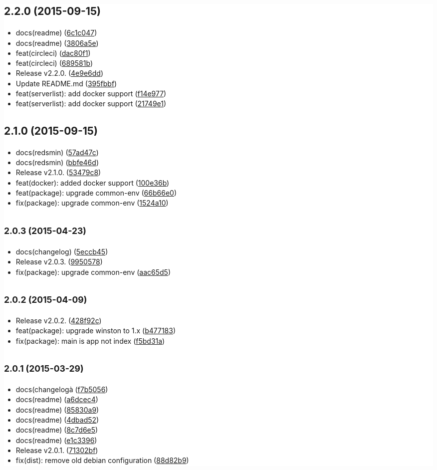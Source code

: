 ## 2.2.0 (2015-09-15)

* docs(readme) ([6c1c047](https://github.com/Redsmin/proxy/commit/6c1c047))
* docs(readme) ([3806a5e](https://github.com/Redsmin/proxy/commit/3806a5e))
* feat(circleci) ([dac80f1](https://github.com/Redsmin/proxy/commit/dac80f1))
* feat(circleci) ([689581b](https://github.com/Redsmin/proxy/commit/689581b))
* Release v2.2.0. ([4e9e6dd](https://github.com/Redsmin/proxy/commit/4e9e6dd))
* Update README.md ([395fbbf](https://github.com/Redsmin/proxy/commit/395fbbf))
* feat(serverlist): add docker support ([f14e977](https://github.com/Redsmin/proxy/commit/f14e977))
* feat(serverlist): add docker support ([21749e1](https://github.com/Redsmin/proxy/commit/21749e1))



## 2.1.0 (2015-09-15)

* docs(redsmin) ([57ad47c](https://github.com/Redsmin/proxy/commit/57ad47c))
* docs(redsmin) ([bbfe46d](https://github.com/Redsmin/proxy/commit/bbfe46d))
* Release v2.1.0. ([53479c8](https://github.com/Redsmin/proxy/commit/53479c8))
* feat(docker): added docker support ([100e36b](https://github.com/Redsmin/proxy/commit/100e36b))
* feat(package): upgrade common-env ([66b66e0](https://github.com/Redsmin/proxy/commit/66b66e0))
* fix(package): upgrade common-env ([1524a10](https://github.com/Redsmin/proxy/commit/1524a10))



## <small>2.0.3 (2015-04-23)</small>

* docs(changelog) ([5eccb45](https://github.com/Redsmin/proxy/commit/5eccb45))
* Release v2.0.3. ([9950578](https://github.com/Redsmin/proxy/commit/9950578))
* fix(package): upgrade common-env ([aac65d5](https://github.com/Redsmin/proxy/commit/aac65d5))



## <small>2.0.2 (2015-04-09)</small>

* Release v2.0.2. ([428f92c](https://github.com/Redsmin/proxy/commit/428f92c))
* feat(package): upgrade winston to 1.x ([b477183](https://github.com/Redsmin/proxy/commit/b477183))
* fix(package): main is app not index ([f5bd31a](https://github.com/Redsmin/proxy/commit/f5bd31a))



## <small>2.0.1 (2015-03-29)</small>

* docs(changelogà ([f7b5056](https://github.com/Redsmin/proxy/commit/f7b5056))
* docs(readme) ([a6dcec4](https://github.com/Redsmin/proxy/commit/a6dcec4))
* docs(readme) ([85830a9](https://github.com/Redsmin/proxy/commit/85830a9))
* docs(readme) ([4dbad52](https://github.com/Redsmin/proxy/commit/4dbad52))
* docs(readme) ([8c7d6e5](https://github.com/Redsmin/proxy/commit/8c7d6e5))
* docs(readme) ([e1c3396](https://github.com/Redsmin/proxy/commit/e1c3396))
* Release v2.0.1. ([71302bf](https://github.com/Redsmin/proxy/commit/71302bf))
* fix(dist): remove old debian configuration ([88d82b9](https://github.com/Redsmin/proxy/commit/88d82b9))

